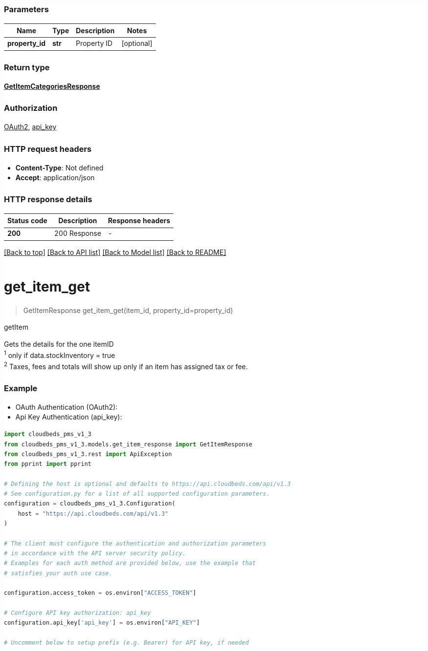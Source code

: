 

### Parameters


Name | Type | Description  | Notes
------------- | ------------- | ------------- | -------------
 **property_id** | **str**| Property ID | [optional] 

### Return type

[**GetItemCategoriesResponse**](GetItemCategoriesResponse.md)

### Authorization

[OAuth2](../README.md#OAuth2), [api_key](../README.md#api_key)

### HTTP request headers

 - **Content-Type**: Not defined
 - **Accept**: application/json

### HTTP response details

| Status code | Description | Response headers |
|-------------|-------------|------------------|
**200** | 200 Response |  -  |

[[Back to top]](#) [[Back to API list]](../README.md#documentation-for-api-endpoints) [[Back to Model list]](../README.md#documentation-for-models) [[Back to README]](../README.md)

# **get_item_get**
> GetItemResponse get_item_get(item_id, property_id=property_id)

getItem

Gets the details for the one itemID<br /> <sup>1</sup> only if data.stockInventory = true<br> <sup>2</sup> Taxes, fees and totals will show up only if an item has assigned tax or fee.<br>

### Example

* OAuth Authentication (OAuth2):
* Api Key Authentication (api_key):

```python
import cloudbeds_pms_v1_3
from cloudbeds_pms_v1_3.models.get_item_response import GetItemResponse
from cloudbeds_pms_v1_3.rest import ApiException
from pprint import pprint

# Defining the host is optional and defaults to https://api.cloudbeds.com/api/v1.3
# See configuration.py for a list of all supported configuration parameters.
configuration = cloudbeds_pms_v1_3.Configuration(
    host = "https://api.cloudbeds.com/api/v1.3"
)

# The client must configure the authentication and authorization parameters
# in accordance with the API server security policy.
# Examples for each auth method are provided below, use the example that
# satisfies your auth use case.

configuration.access_token = os.environ["ACCESS_TOKEN"]

# Configure API key authorization: api_key
configuration.api_key['api_key'] = os.environ["API_KEY"]

# Uncomment below to setup prefix (e.g. Bearer) for API key, if needed
```